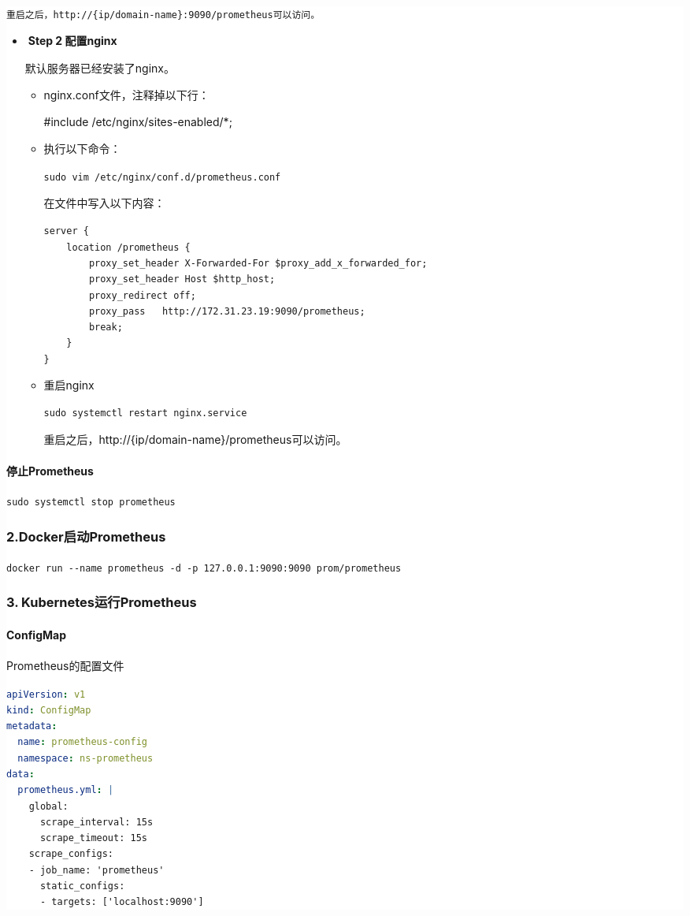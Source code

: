     重启之后，http://{ip/domain-name}:9090/prometheus可以访问。

- ​	**Step 2 配置nginx**

  默认服务器已经安装了nginx。

  - nginx.conf文件，注释掉以下行：

    #include /etc/nginx/sites-enabled/*;

  

  - 执行以下命令：

    ```
    sudo vim /etc/nginx/conf.d/prometheus.conf
    ```

    在文件中写入以下内容：

    ```
    server {
        location /prometheus {
            proxy_set_header X-Forwarded-For $proxy_add_x_forwarded_for;
            proxy_set_header Host $http_host;
            proxy_redirect off;
            proxy_pass   http://172.31.23.19:9090/prometheus;
            break;
        }
    }
    ```

  - 重启nginx

    ```
    sudo systemctl restart nginx.service
    ```

    重启之后，http://{ip/domain-name}/prometheus可以访问。

#### 停止Prometheus

```shell
sudo systemctl stop prometheus
```

### 2.Docker启动Prometheus

  ```shell
docker run --name prometheus -d -p 127.0.0.1:9090:9090 prom/prometheus
  ```
### 3. Kubernetes运行Prometheus
#### ConfigMap

Prometheus的配置文件

```yaml
apiVersion: v1
kind: ConfigMap
metadata:
  name: prometheus-config
  namespace: ns-prometheus
data:
  prometheus.yml: |
    global: 
      scrape_interval: 15s
      scrape_timeout: 15s
    scrape_configs:
    - job_name: 'prometheus'
      static_configs:
      - targets: ['localhost:9090']
```